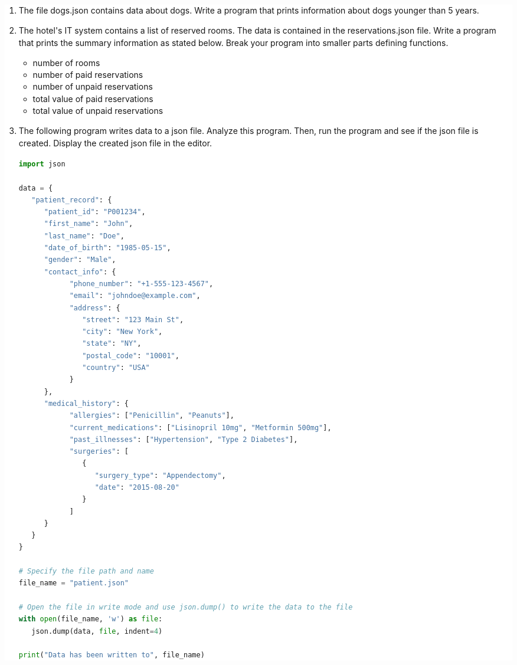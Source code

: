 1. The file dogs.json contains data about dogs. Write a program that prints information about dogs younger than 5 years.

1. The hotel's IT system contains a list of reserved rooms. The data is contained in the reservations.json file. Write a program that prints the summary information as stated below. Break your program into smaller parts defining functions.

   * number of rooms
   * number of paid reservations
   * number of unpaid reservations
   * total value of paid reservations
   * total value of unpaid reservations

1. The following program writes data to a json file. Analyze this program. Then, run the program and see if the json file is created. Display the created json file in the editor.

   ```python
   import json

   data = {
      "patient_record": {
         "patient_id": "P001234",
         "first_name": "John",
         "last_name": "Doe",
         "date_of_birth": "1985-05-15",
         "gender": "Male",
         "contact_info": {
               "phone_number": "+1-555-123-4567",
               "email": "johndoe@example.com",
               "address": {
                  "street": "123 Main St",
                  "city": "New York",
                  "state": "NY",
                  "postal_code": "10001",
                  "country": "USA"
               }
         },
         "medical_history": {
               "allergies": ["Penicillin", "Peanuts"],
               "current_medications": ["Lisinopril 10mg", "Metformin 500mg"],
               "past_illnesses": ["Hypertension", "Type 2 Diabetes"],
               "surgeries": [
                  {
                     "surgery_type": "Appendectomy",
                     "date": "2015-08-20"
                  }
               ]
         }
      }
   }

   # Specify the file path and name
   file_name = "patient.json"

   # Open the file in write mode and use json.dump() to write the data to the file
   with open(file_name, 'w') as file:
      json.dump(data, file, indent=4)

   print("Data has been written to", file_name)
   ```

